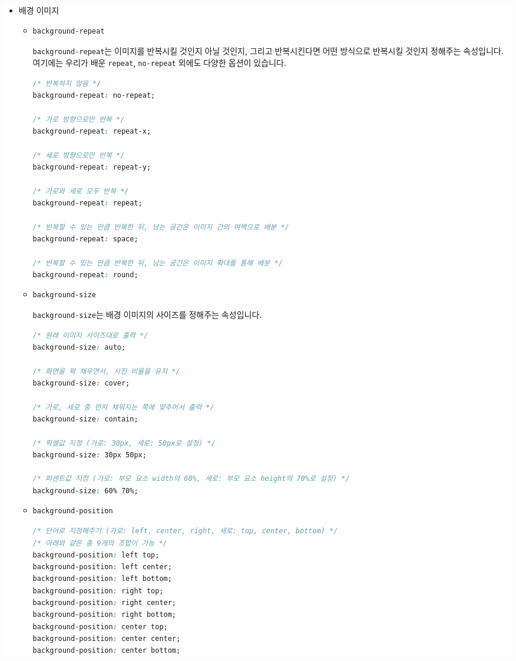   



- 배경 이미지 

  - `background-repeat`

    `background-repeat`는 이미지를 반복시킬 것인지 아닐 것인지, 그리고 반복시킨다면 어떤 방식으로 반복시킬 것인지 정해주는 속성입니다. 여기에는 우리가 배운 `repeat`, `no-repeat` 외에도 다양한 옵션이 있습니다.

    ```css
    /* 반복하지 않음 */
    background-repeat: no-repeat;
    
    /* 가로 방향으로만 반복 */
    background-repeat: repeat-x;
    
    /* 세로 방향으로만 반복 */
    background-repeat: repeat-y;
    
    /* 가로와 세로 모두 반복 */
    background-repeat: repeat;
    
    /* 반복할 수 있는 만큼 반복한 뒤, 남는 공간은 이미지 간의 여백으로 배분 */
    background-repeat: space;
    
    /* 반복할 수 있는 만큼 반복한 뒤, 남는 공간은 이미지 확대를 통해 배분 */
    background-repeat: round;
    ```

  - `background-size`

    `background-size`는 배경 이미지의 사이즈를 정해주는 속성입니다.

    ```css
    /* 원래 이미지 사이즈대로 출력 */
    background-size: auto;
    
    /* 화면을 꽉 채우면서, 사진 비율을 유지 */
    background-size: cover;
    
    /* 가로, 세로 중 먼저 채워지는 쪽에 맞추어서 출력 */
    background-size: contain;
    
    /* 픽셀값 지정 (가로: 30px, 세로: 50px로 설정) */
    background-size: 30px 50px;
    
    /* 퍼센트값 지정 (가로: 부모 요소 width의 60%, 세로: 부모 요소 height의 70%로 설정) */
    background-size: 60% 70%;
    ```

  - `background-position`

    ```css
    /* 단어로 지정해주기 (가로: left, center, right, 세로: top, center, bottom) */
    /* 아래와 같은 총 9개의 조합이 가능 */
    background-position: left top;
    background-position: left center;
    background-position: left bottom;
    background-position: right top;
    background-position: right center;
    background-position: right bottom;
    background-position: center top;
    background-position: center center;
    background-position: center bottom;
    